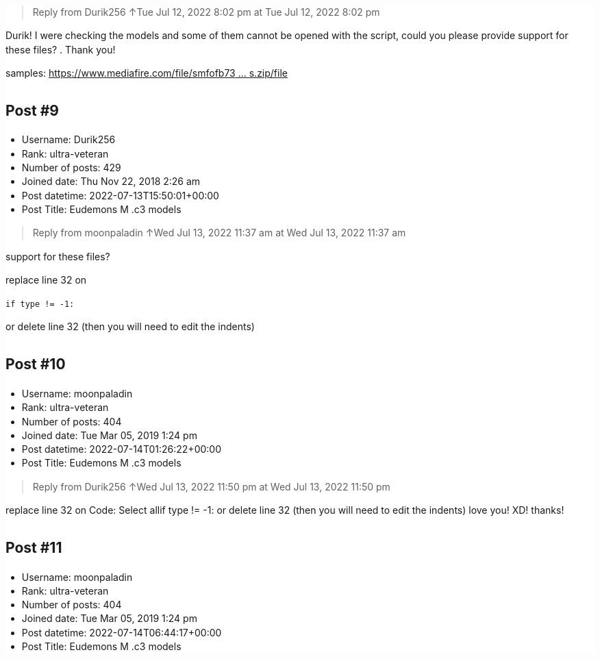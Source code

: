 > Reply from Durik256 ↑Tue Jul 12, 2022 8:02 pm at Tue Jul 12, 2022 8:02 pm
>
> 
Durik! I were checking the models and some of them cannot be opened with the script, could you please provide support for these files?   . Thank you!



samples: [https://www.mediafire.com/file/smfofb73 ... s.zip/file](https://www.mediafire.com/file/smfofb738offu6d/c3_extra_samples.zip/file)
## Post #9
- Username: Durik256
- Rank: ultra-veteran
- Number of posts: 429
- Joined date: Thu Nov 22, 2018 2:26 am
- Post datetime: 2022-07-13T15:50:01+00:00
- Post Title: Eudemons M .c3 models

> Reply from moonpaladin ↑Wed Jul 13, 2022 11:37 am at Wed Jul 13, 2022 11:37 am
>
> 
support for these files?

replace line 32 on

```
if type != -1:
```


or delete line 32 (then you will need to edit the indents)
## Post #10
- Username: moonpaladin
- Rank: ultra-veteran
- Number of posts: 404
- Joined date: Tue Mar 05, 2019 1:24 pm
- Post datetime: 2022-07-14T01:26:22+00:00
- Post Title: Eudemons M .c3 models

> Reply from Durik256 ↑Wed Jul 13, 2022 11:50 pm at Wed Jul 13, 2022 11:50 pm
>
> 
replace line 32 on
Code: Select allif type != -1:
or delete line 32 (then you will need to edit the indents)
love you! XD! thanks!
## Post #11
- Username: moonpaladin
- Rank: ultra-veteran
- Number of posts: 404
- Joined date: Tue Mar 05, 2019 1:24 pm
- Post datetime: 2022-07-14T06:44:17+00:00
- Post Title: Eudemons M .c3 models
